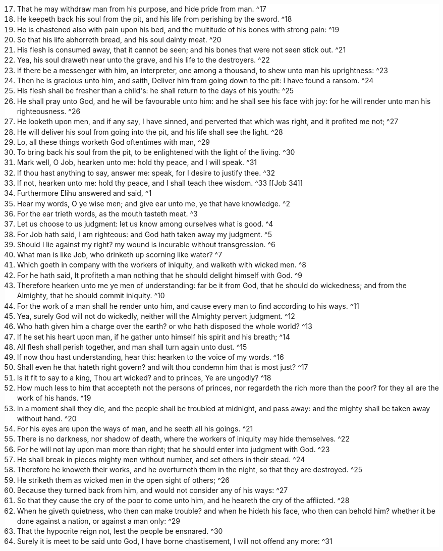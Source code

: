  17. That he may withdraw man from his purpose, and hide pride from man. ^17
 18. He keepeth back his soul from the pit, and his life from perishing by the sword. ^18
 19. He is chastened also with pain upon his bed, and the multitude of his bones with strong pain: ^19
 20. So that his life abhorreth bread, and his soul dainty meat. ^20
 21. His flesh is consumed away, that it cannot be seen; and his bones that were not seen stick out. ^21
 22. Yea, his soul draweth near unto the grave, and his life to the destroyers. ^22
 23. If there be a messenger with him, an interpreter, one among a thousand, to shew unto man his uprightness: ^23
 24. Then he is gracious unto him, and saith, Deliver him from going down to the pit: I have found a ransom. ^24
 25. His flesh shall be fresher than a child's: he shall return to the days of his youth: ^25
 26. He shall pray unto God, and he will be favourable unto him: and he shall see his face with joy: for he will render unto man his righteousness. ^26
 27. He looketh upon men, and if any say, I have sinned, and perverted that which was right, and it profited me not; ^27
 28. He will deliver his soul from going into the pit, and his life shall see the light. ^28
 29. Lo, all these things worketh God oftentimes with man, ^29
 30. To bring back his soul from the pit, to be enlightened with the light of the living. ^30
 31. Mark well, O Job, hearken unto me: hold thy peace, and I will speak. ^31
 32. If thou hast anything to say, answer me: speak, for I desire to justify thee. ^32
 33. If not, hearken unto me: hold thy peace, and I shall teach thee wisdom. ^33
 [[Job 34]]
 1. Furthermore Elihu answered and said, ^1
 2. Hear my words, O ye wise men; and give ear unto me, ye that have knowledge. ^2
 3. For the ear trieth words, as the mouth tasteth meat. ^3
 4. Let us choose to us judgment: let us know among ourselves what is good. ^4
 5. For Job hath said, I am righteous: and God hath taken away my judgment. ^5
 6. Should I lie against my right? my wound is incurable without transgression. ^6
 7. What man is like Job, who drinketh up scorning like water? ^7
 8. Which goeth in company with the workers of iniquity, and walketh with wicked men. ^8
 9. For he hath said, It profiteth a man nothing that he should delight himself with God. ^9
 10. Therefore hearken unto me ye men of understanding: far be it from God, that he should do wickedness; and from the Almighty, that he should commit iniquity. ^10
 11. For the work of a man shall he render unto him, and cause every man to find according to his ways. ^11
 12. Yea, surely God will not do wickedly, neither will the Almighty pervert judgment. ^12
 13. Who hath given him a charge over the earth? or who hath disposed the whole world? ^13
 14. If he set his heart upon man, if he gather unto himself his spirit and his breath; ^14
 15. All flesh shall perish together, and man shall turn again unto dust. ^15
 16. If now thou hast understanding, hear this: hearken to the voice of my words. ^16
 17. Shall even he that hateth right govern? and wilt thou condemn him that is most just? ^17
 18. Is it fit to say to a king, Thou art wicked? and to princes, Ye are ungodly? ^18
 19. How much less to him that accepteth not the persons of princes, nor regardeth the rich more than the poor? for they all are the work of his hands. ^19
 20. In a moment shall they die, and the people shall be troubled at midnight, and pass away: and the mighty shall be taken away without hand. ^20
 21. For his eyes are upon the ways of man, and he seeth all his goings. ^21
 22. There is no darkness, nor shadow of death, where the workers of iniquity may hide themselves. ^22
 23. For he will not lay upon man more than right; that he should enter into judgment with God. ^23
 24. He shall break in pieces mighty men without number, and set others in their stead. ^24
 25. Therefore he knoweth their works, and he overturneth them in the night, so that they are destroyed. ^25
 26. He striketh them as wicked men in the open sight of others; ^26
 27. Because they turned back from him, and would not consider any of his ways: ^27
 28. So that they cause the cry of the poor to come unto him, and he heareth the cry of the afflicted. ^28
 29. When he giveth quietness, who then can make trouble? and when he hideth his face, who then can behold him? whether it be done against a nation, or against a man only: ^29
 30. That the hypocrite reign not, lest the people be ensnared. ^30
 31. Surely it is meet to be said unto God, I have borne chastisement, I will not offend any more: ^31